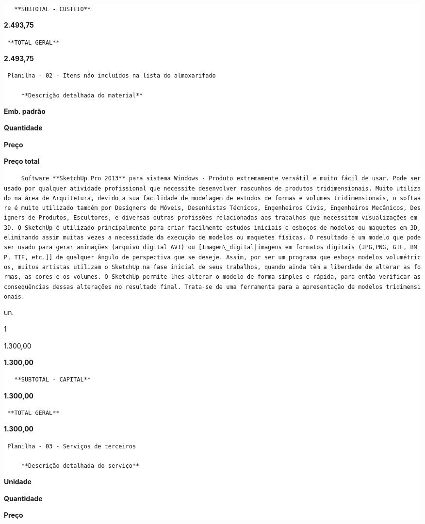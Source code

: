        **SUBTOTAL - CUSTEIO**

   **2.493,75**

     **TOTAL GERAL**

   **2.493,75**

     Planilha - 02 - Itens não incluídos na lista do almoxarifado

         **Descrição detalhada do material**

   **Emb. padrão**

   **Quantidade** 

   **Preço** 

   **Preço total**

         Software **SketchUp Pro 2013** para sistema Windows - Produto extremamente versátil e muito fácil de usar. Pode ser usado por qualquer atividade profissional que necessite desenvolver rascunhos de produtos tridimensionais. Muito utilizado na área de Arquitetura, devido a sua facilidade de modelagem de estudos de formas e volumes tridimensionais, o software é muito utilizado também por Designers de Móveis, Desenhistas Técnicos, Engenheiros Civis, Engenheiros Mecânicos, Designers de Produtos, Escultores, e diversas outras profissões relacionadas aos trabalhos que necessitam visualizações em 3D. O SketchUp é utilizado principalmente para criar facilmente estudos iniciais e esboços de modelos ou maquetes em 3D, eliminando assim muitas vezes a necessidade da execução de modelos ou maquetes físicas. O resultado é um modelo que pode ser usado para gerar animações (arquivo digital AVI) ou [Imagem\_digital|imagens em formatos digitais (JPG,PNG, GIF, BMP, TIF, etc.]] de qualquer ângulo de perspectiva que se deseje. Assim, por ser um programa que esboça modelos volumétricos, muitos artistas utilizam o SketchUp na fase inicial de seus trabalhos, quando ainda têm a liberdade de alterar as formas, as cores e os volumes. O SketchUp permite-lhes alterar o modelo de forma simples e rápida, para então verificar as consequências dessas alterações no resultado final. Trata-se de uma ferramenta para a apresentação de modelos tridimensionais.

   un.

   1

   1.300,00

   **1.300,00**

       **SUBTOTAL - CAPITAL**

   **1.300,00**

     **TOTAL GERAL**

   **1.300,00**

     Planilha - 03 - Serviços de terceiros

         **Descrição detalhada do serviço**

   **Unidade**

   **Quantidade** 

   **Preço** 
